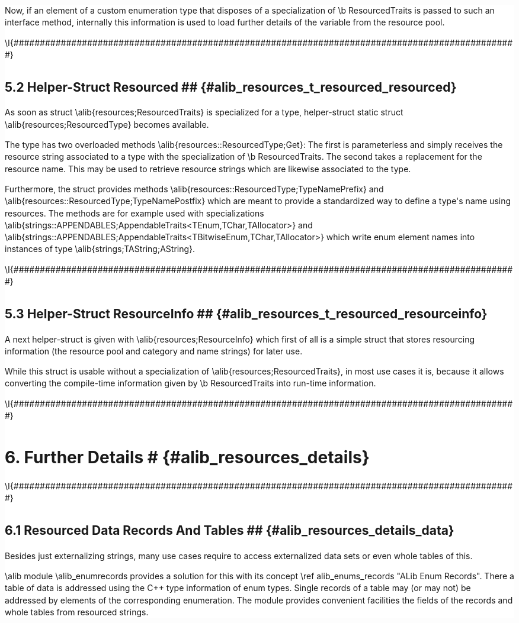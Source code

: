Now, if an element of a custom enumeration type that disposes of a specialization of 
\b ResourcedTraits is passed to such an interface method, internally this information is used 
to load further details of the variable from the resource pool.


\I{################################################################################################}
## 5.2 Helper-Struct Resourced ## {#alib_resources_t_resourced_resourced}

As soon as struct \alib{resources;ResourcedTraits} is specialized for a type, helper-struct
static struct \alib{resources;ResourcedType} becomes available.

The type has two overloaded methods \alib{resources::ResourcedType;Get}: The first is parameterless
and simply receives the resource string associated to a type with the specialization of
\b ResourcedTraits. The second takes a replacement for the resource name. This may be used to
retrieve resource strings which are likewise associated to the type.

Furthermore, the struct provides methods \alib{resources::ResourcedType;TypeNamePrefix} and
\alib{resources::ResourcedType;TypeNamePostfix} which are meant to provide a standardized way
to define a type's name using resources. The methods are for example used with
specializations 
\alib{strings::APPENDABLES;AppendableTraits<TEnum,TChar,TAllocator>} and 
\alib{strings::APPENDABLES;AppendableTraits<TBitwiseEnum,TChar,TAllocator>}
which write enum element names into instances of type \alib{strings;TAString;AString}.

\I{################################################################################################}
## 5.3 Helper-Struct ResourceInfo ## {#alib_resources_t_resourced_resourceinfo}

A next helper-struct is given with \alib{resources;ResourceInfo} which first of all is a simple
struct that stores  resourcing information (the resource pool and category and name strings)
for later use.

While this struct is usable without a specialization of \alib{resources;ResourcedTraits}, 
in most use cases it is, because it allows converting the compile-time information given by
\b ResourcedTraits into run-time information.

\I{################################################################################################}
# 6. Further Details # {#alib_resources_details}

\I{################################################################################################}
## 6.1 Resourced Data Records And Tables ## {#alib_resources_details_data}

Besides just externalizing strings, many use cases require to access externalized data sets
or even whole tables of this.

\alib module \alib_enumrecords provides a solution for this with its
concept \ref alib_enums_records "ALib Enum Records". There a table of data is addressed
using the C++ type information of enum types. Single records of a table may (or may not) be
addressed by elements of the corresponding enumeration.
The module provides convenient facilities the fields of the records and whole tables from
resourced strings.
